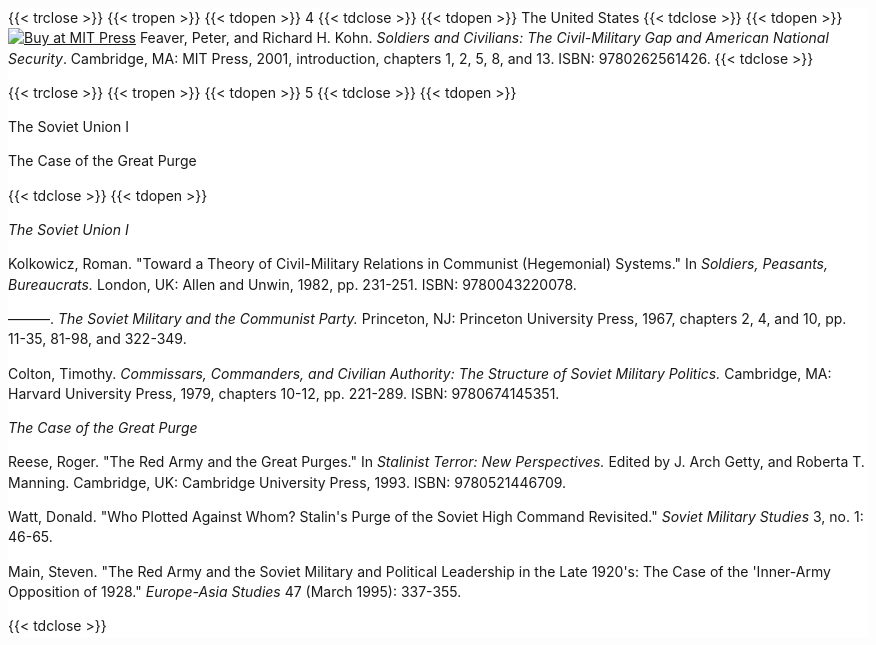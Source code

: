 {{< trclose >}}
{{< tropen >}}
{{< tdopen >}}
4
{{< tdclose >}}
{{< tdopen >}}
The United States
{{< tdclose >}}
{{< tdopen >}}
[![Buy at MIT Press](/images/mp_logo.gif)](https://mitpress.mit.edu/9780262561426) Feaver, Peter, and Richard H. Kohn. _Soldiers and Civilians: The Civil-Military Gap and American National Security_. Cambridge, MA: MIT Press, 2001, introduction, chapters 1, 2, 5, 8, and 13. ISBN: 9780262561426.
{{< tdclose >}}

{{< trclose >}}
{{< tropen >}}
{{< tdopen >}}
5
{{< tdclose >}}
{{< tdopen >}}


The Soviet Union I

The Case of the Great Purge


{{< tdclose >}}
{{< tdopen >}}


_The Soviet Union I_

Kolkowicz, Roman. "Toward a Theory of Civil-Military Relations in Communist (Hegemonial) Systems." In _Soldiers, Peasants, Bureaucrats._ London, UK: Allen and Unwin, 1982, pp. 231-251. ISBN: 9780043220078.

———. _The Soviet Military and the Communist Party._ Princeton, NJ: Princeton University Press, 1967, chapters 2, 4, and 10, pp. 11-35, 81-98, and 322-349.

Colton, Timothy. _Commissars, Commanders, and Civilian Authority: The Structure of Soviet Military Politics._ Cambridge, MA: Harvard University Press, 1979, chapters 10-12, pp. 221-289. ISBN: 9780674145351.

_The Case of the Great Purge_

Reese, Roger. "The Red Army and the Great Purges." In _Stalinist Terror: New Perspectives._ Edited by J. Arch Getty, and Roberta T. Manning. Cambridge, UK: Cambridge University Press, 1993. ISBN: 9780521446709.

Watt, Donald. "Who Plotted Against Whom? Stalin's Purge of the Soviet High Command Revisited." _Soviet Military Studies_ 3, no. 1: 46-65.

Main, Steven. "The Red Army and the Soviet Military and Political Leadership in the Late 1920's: The Case of the 'Inner-Army Opposition of 1928." _Europe-Asia Studies_ 47 (March 1995): 337-355.


{{< tdclose >}}
